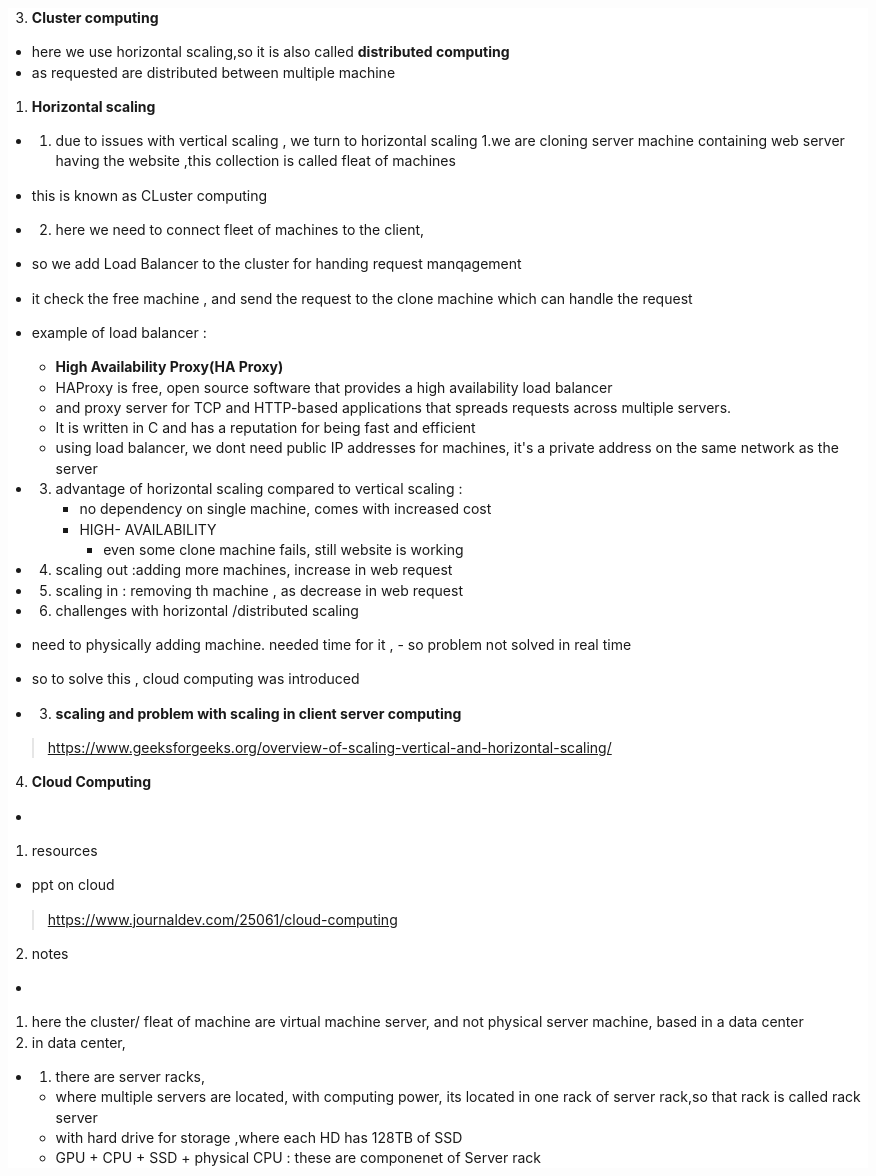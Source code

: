 3. **Cluster computing** 
- here we use horizontal scaling,so it is also called **distributed computing** 
- as requested are distributed between multiple machine 
1. **Horizontal scaling** 
- 1. due to issues with vertical scaling , we turn to horizontal scaling
1.we are  cloning server machine containing web server having the website ,this collection is called fleat of machines 
- this is known as CLuster computing 
- 2. here we need to connect fleet of machines to the client,
-  so we add Load Balancer to the cluster for handing request manqagement 
  - it check the free machine , and send the request to the clone  machine which can handle the request
  - example of load balancer :
     - **High Availability Proxy(HA Proxy)**
     - HAProxy is free, open source software that provides a high availability load balancer 
     - and proxy server for TCP and HTTP-based applications that spreads requests across multiple servers. 
     - It is written in C and has a reputation for being fast and efficient
     - using load balancer, we dont need public IP addresses for machines, it's a private address on the same network as the server

- 3. advantage of horizontal scaling  compared to vertical scaling : 
     - no dependency on single machine, comes with increased cost 
     - HIGH- AVAILABILITY 
        - even some clone machine fails, still website is working 

- 4. scaling out :adding more machines, increase in web request
- 5. scaling in : removing th machine , as decrease in web request


- 6. challenges with horizontal /distributed scaling
- need to physically adding machine. needed time for it , 
      - so problem not solved in real time 
- so to solve this , cloud computing was introduced


- 3. **scaling  and  problem with scaling  in client server computing** 
  
> https://www.geeksforgeeks.org/overview-of-scaling-vertical-and-horizontal-scaling/




4. **Cloud Computing**
-  
1. resources
- ppt on cloud
> https://www.journaldev.com/25061/cloud-computing

2. notes 
- 
1.  here the cluster/ fleat of machine are virtual machine server, and not physical server machine, based in a data center
2. in data center,
- 1.  there are server racks,
   -  where multiple  servers are located, with computing power, its located in one rack of server rack,so that rack is called rack server 
   -   with hard drive for storage ,where each HD has 128TB of SSD
   -   GPU + CPU + SSD + physical CPU  : these are componenet of Server rack
